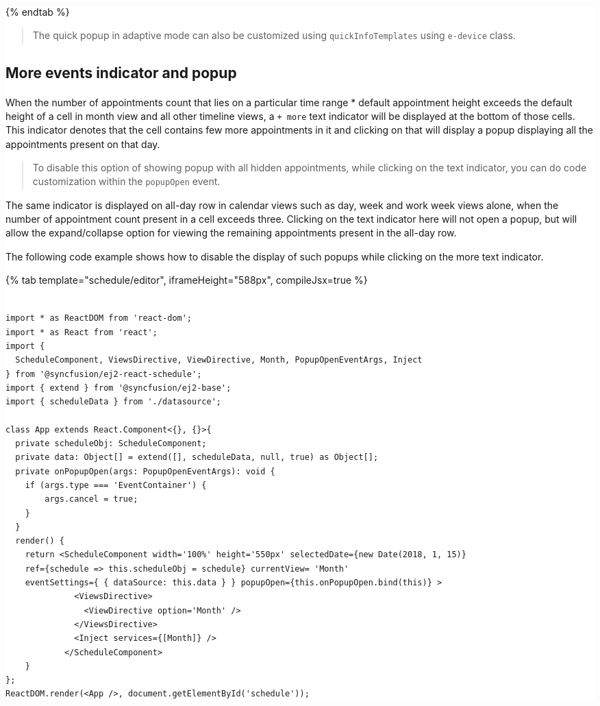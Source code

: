 {% endtab %}

> The quick popup in adaptive mode can also be customized using `quickInfoTemplates` using `e-device` class.

## More events indicator and popup

When the number of appointments count that lies on a particular time range * default appointment height exceeds the default height of a cell in month view and all other timeline views, a `+ more` text indicator will be displayed at the bottom of those cells. This indicator denotes that the cell contains few more appointments in it and clicking on that will display a popup displaying all the appointments present on that day.

> To disable this option of showing popup with all hidden appointments, while clicking on the text indicator, you can do code customization within the `popupOpen` event.

The same indicator is displayed on all-day row in calendar views such as day, week and work week views alone, when the number of appointment count present in a cell exceeds three. Clicking on the text indicator here will not open a popup, but will allow the expand/collapse option for viewing the remaining appointments present in the all-day row.

The following code example shows how to disable the display of such popups while clicking on the more text indicator.

{% tab template="schedule/editor", iframeHeight="588px", compileJsx=true %}

```tsx

import * as ReactDOM from 'react-dom';
import * as React from 'react';
import {
  ScheduleComponent, ViewsDirective, ViewDirective, Month, PopupOpenEventArgs, Inject
} from '@syncfusion/ej2-react-schedule';
import { extend } from '@syncfusion/ej2-base';
import { scheduleData } from './datasource';

class App extends React.Component<{}, {}>{
  private scheduleObj: ScheduleComponent;
  private data: Object[] = extend([], scheduleData, null, true) as Object[];
  private onPopupOpen(args: PopupOpenEventArgs): void {
    if (args.type === 'EventContainer') {
        args.cancel = true;
    }
  }
  render() {
    return <ScheduleComponent width='100%' height='550px' selectedDate={new Date(2018, 1, 15)}
    ref={schedule => this.scheduleObj = schedule} currentView= 'Month'
    eventSettings={ { dataSource: this.data } } popupOpen={this.onPopupOpen.bind(this)} >
              <ViewsDirective>
                <ViewDirective option='Month' />
              </ViewsDirective>
              <Inject services={[Month]} />
            </ScheduleComponent>
    }
};
ReactDOM.render(<App />, document.getElementById('schedule'));
```
